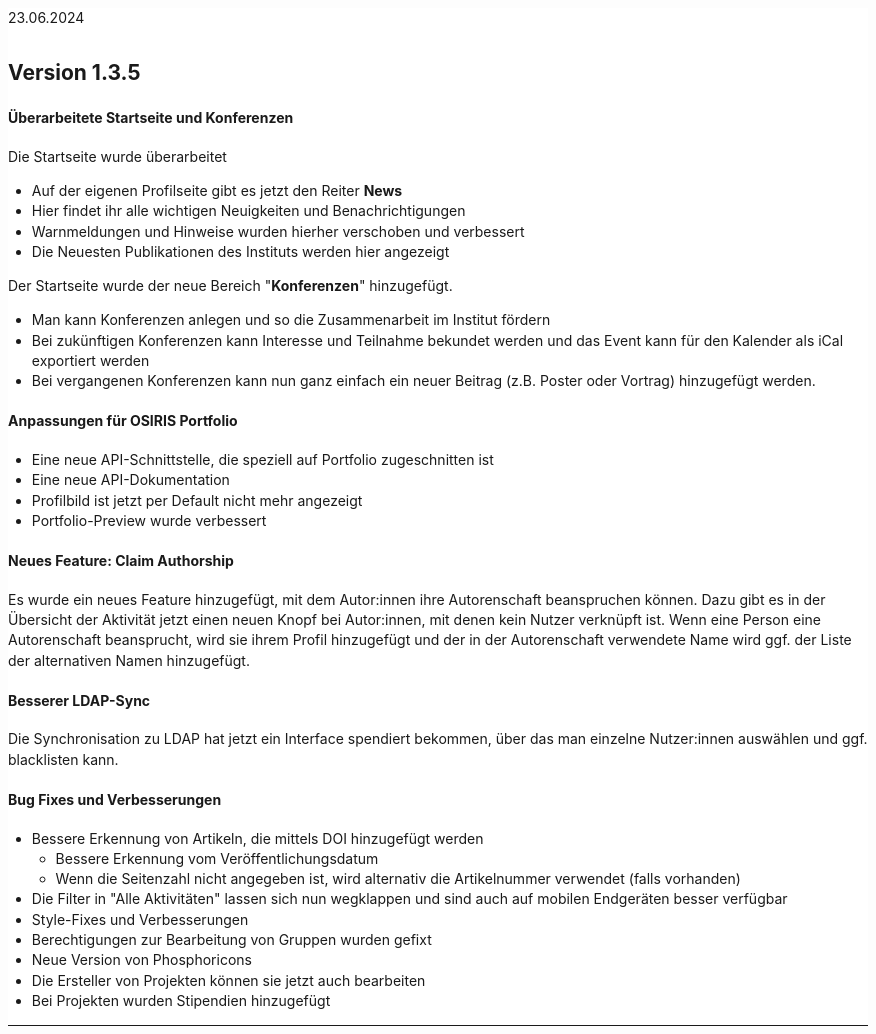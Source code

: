 
<span class="badge float-right">23.06.2024</span>
<a class="anchor" href="#version-1.3.5" id="version-1.3.5"></a>

## Version 1.3.5

#### <i class="ph ph-presentation-chart"></i> Überarbeitete Startseite und Konferenzen

Die Startseite wurde überarbeitet

- Auf der eigenen Profilseite gibt es jetzt den Reiter **News**
- Hier findet ihr alle wichtigen Neuigkeiten und Benachrichtigungen
- Warnmeldungen und Hinweise wurden hierher verschoben und verbessert
- Die Neuesten Publikationen des Instituts werden hier angezeigt

Der Startseite wurde der neue Bereich "**Konferenzen**" hinzugefügt.

- Man kann Konferenzen anlegen und so die Zusammenarbeit im Institut fördern
- Bei zukünftigen Konferenzen kann Interesse und Teilnahme bekundet werden und das Event kann für den Kalender als iCal exportiert werden
- Bei vergangenen Konferenzen kann nun ganz einfach ein neuer Beitrag (z.B. Poster oder Vortrag) hinzugefügt werden.

#### <i class="ph ph-code"></i> Anpassungen für OSIRIS Portfolio

- Eine neue API-Schnittstelle, die speziell auf Portfolio zugeschnitten ist
- Eine neue API-Dokumentation
- Profilbild ist jetzt per Default nicht mehr angezeigt
- Portfolio-Preview wurde verbessert

#### <i class="ph ph-student"></i> Neues Feature: Claim Authorship

Es wurde ein neues Feature hinzugefügt, mit dem Autor:innen ihre Autorenschaft beanspruchen können. Dazu gibt es in der Übersicht der Aktivität jetzt einen neuen Knopf bei Autor:innen, mit denen kein Nutzer verknüpft ist. Wenn eine Person eine Autorenschaft beansprucht, wird sie ihrem Profil hinzugefügt und der in der Autorenschaft verwendete Name wird ggf. der Liste der alternativen Namen hinzugefügt.

#### <i class="ph ph-code"></i> Besserer LDAP-Sync

Die Synchronisation zu LDAP hat jetzt ein Interface spendiert bekommen, über das man einzelne Nutzer:innen auswählen und ggf. blacklisten kann.

#### <i class="ph ph-code"></i> Bug Fixes und Verbesserungen

- Bessere Erkennung von Artikeln, die mittels DOI hinzugefügt werden
  - Bessere Erkennung vom Veröffentlichungsdatum
  - Wenn die Seitenzahl nicht angegeben ist, wird alternativ die Artikelnummer verwendet (falls vorhanden)
- Die Filter in "Alle Aktivitäten" lassen sich nun wegklappen und sind auch auf mobilen Endgeräten besser verfügbar
- Style-Fixes und Verbesserungen
- Berechtigungen zur Bearbeitung von Gruppen wurden gefixt
- Neue Version von Phosphoricons <i class="ph ph-heart" title="Danke an die Autoren dieser fantastischen Bibliothek"></i>
- Die Ersteller von Projekten können sie jetzt auch bearbeiten
- Bei Projekten wurden Stipendien hinzugefügt

---